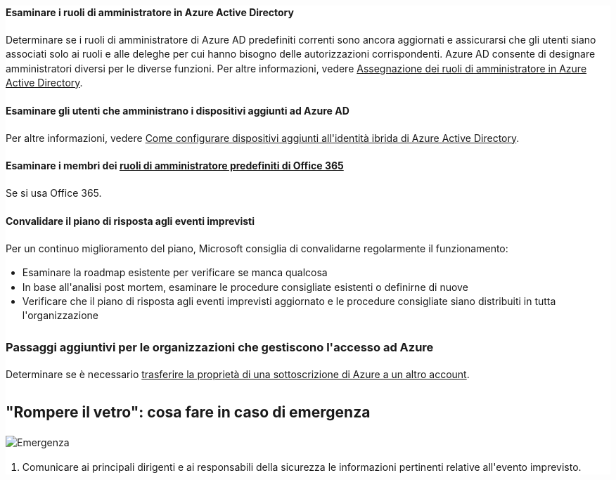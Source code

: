 #### <a name="review-admin-roles-in-azure-active-directory"></a>Esaminare i ruoli di amministratore in Azure Active Directory 

Determinare se i ruoli di amministratore di Azure AD predefiniti correnti sono ancora aggiornati e assicurarsi che gli utenti siano associati solo ai ruoli e alle deleghe per cui hanno bisogno delle autorizzazioni corrispondenti. Azure AD consente di designare amministratori diversi per le diverse funzioni. Per altre informazioni, vedere [Assegnazione dei ruoli di amministratore in Azure Active Directory](active-directory-assign-admin-roles-azure-portal.md).

#### <a name="review-users-who-have-administration-of-azure-ad-joined-devices"></a>Esaminare gli utenti che amministrano i dispositivi aggiunti ad Azure AD

Per altre informazioni, vedere [Come configurare dispositivi aggiunti all'identità ibrida di Azure Active Directory](device-management-hybrid-azuread-joined-devices-setup.md).

#### <a name="review-members-of-built-in-office-365-admin-roleshttpssupportofficecomarticleabout-office-365-admin-roles-da585eea-f576-4f55-a1e0-87090b6aaa9d"></a>Esaminare i membri dei [ruoli di amministratore predefiniti di Office 365](https://support.office.com/article/About-Office-365-admin-roles-da585eea-f576-4f55-a1e0-87090b6aaa9d)
Se si usa Office 365.
‎
#### <a name="validate-incident-response-plan"></a>Convalidare il piano di risposta agli eventi imprevisti

Per un continuo miglioramento del piano, Microsoft consiglia di convalidarne regolarmente il funzionamento:

* Esaminare la roadmap esistente per verificare se manca qualcosa
* In base all'analisi post mortem, esaminare le procedure consigliate esistenti o definirne di nuove
* Verificare che il piano di risposta agli eventi imprevisti aggiornato e le procedure consigliate siano distribuiti in tutta l'organizzazione


### <a name="additional-steps-for-organizations-managing-access-to-azure"></a>Passaggi aggiuntivi per le organizzazioni che gestiscono l'accesso ad Azure 

Determinare se è necessario [trasferire la proprietà di una sottoscrizione di Azure a un altro account](../billing/billing-subscription-transfer.md).
‎

## <a name="break-glass-what-to-do-in-an-emergency"></a>"Rompere il vetro": cosa fare in caso di emergenza

![Emergenza](./media/admin-roles-best-practices/emergency.jpeg)

1. Comunicare ai principali dirigenti e ai responsabili della sicurezza le informazioni pertinenti relative all'evento imprevisto.
